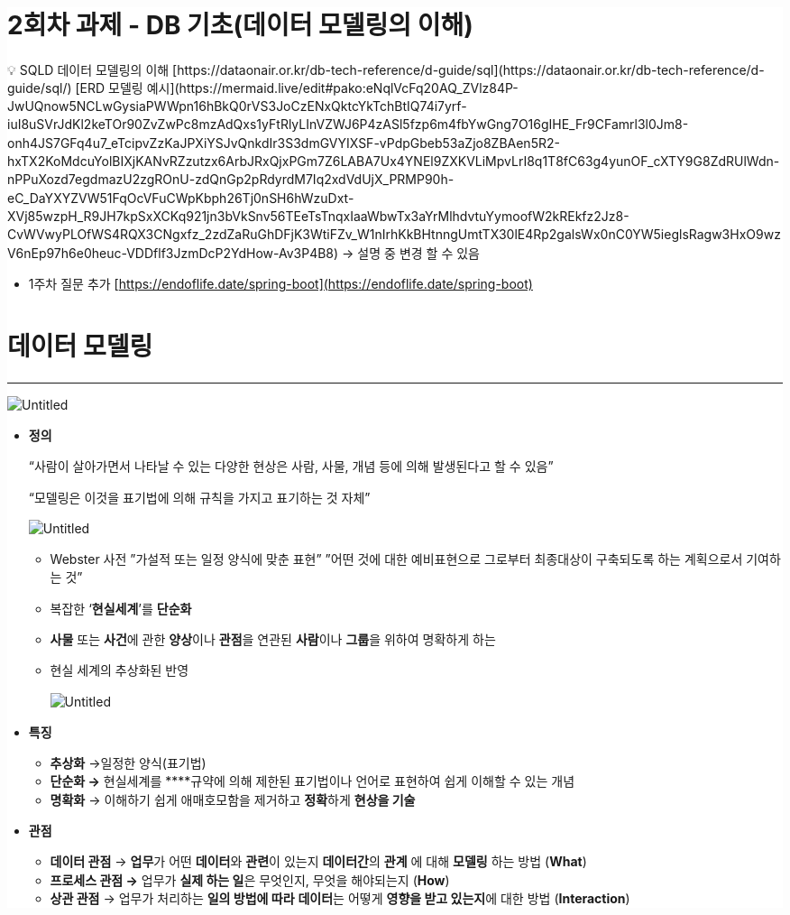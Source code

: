 # 2회차 과제 - DB 기초(데이터 모델링의 이해)

<aside>
💡 SQLD 데이터 모델링의 이해
[https://dataonair.or.kr/db-tech-reference/d-guide/sql](https://dataonair.or.kr/db-tech-reference/d-guide/sql/)
[ERD 모델링 예시](https://mermaid.live/edit#pako:eNqlVcFq20AQ_ZVlz84P-JwUQnow5NCLwGysiaPWWpn16hBkQ0rVS3JoCzENxQktcYkTchBtIQ74i7yrf-iuI8uSVrJdKl2keTOr90ZvZwPc8mzAdQxs1yFtRlyLInVZWJ6P4zASl5fzp6m4fbYwGng7O16gIHE_Fr9CFamrl3l0Jm8-onh4JS7GFq4u7_eTcipvZzKaJPXiYSJvQnkdIr3S3dmGVYIXSF-vPdpGbeb53aZjo8ZBAen5R2-hxTX2KoMdcuYolBIXjKANvRZzutzx6ArbJRxQjxPGm7Z6LABA7Ux4YNEl9ZXKVLiMpvLrI8q1T8fC63g4yunOF_cXTY9G8ZdRUlWdn-nPPuXozd7egdmazU2zgROnU-zdQnGp2pRdyrdM7Iq2xdVdUjX_PRMP90h-eC_DaYXYZVW51FqOcVFuCWpKbph26Tj0nSH6hWzuDxt-XVj85wzpH_R9JH7kpSxXCKq921jn3bVkSnv56TEeTsTnqxIaaWbwTx3aYrMlhdvtuYymoofW2kREkfz2Jz8-CvWVwyPLOfWS4RQX3CNgxfz_2zdZaRuGhDFjK3WtiFZv_W1nIrhKkBHtnngUmtTX30lE4Rp2galsWx0nC0YW5ieglsRagw3HxO9wzV6nEp97h6e0heuc-VDDflf3JzmDcP2YdHow-Av3P4B8) → 설명 중 변경 할 수 있음

+ 1주차 질문 추가
[https://endoflife.date/spring-boot](https://endoflife.date/spring-boot)

</aside>

# 데이터 모델링

---

![Untitled](2%E1%84%92%E1%85%AC%E1%84%8E%E1%85%A1%20%E1%84%80%E1%85%AA%E1%84%8C%E1%85%A6%20-%20DB%20%E1%84%80%E1%85%B5%E1%84%8E%E1%85%A9(%E1%84%83%E1%85%A6%E1%84%8B%E1%85%B5%E1%84%90%E1%85%A5%20%E1%84%86%E1%85%A9%E1%84%83%E1%85%A6%E1%86%AF%E1%84%85%E1%85%B5%E1%86%BC%E1%84%8B%E1%85%B4%20%E1%84%8B%E1%85%B5%E1%84%92%E1%85%A2)%2054cb329aeaf5443487346729a9eb06e1/Untitled.png)

- **정의**
    
    “사람이 살아가면서 나타날 수 있는 다양한 현상은 
    사람, 사물, 개념 등에 의해 발생된다고 할 수 있음”
    
    “모델링은 이것을 표기법에 의해 규칙을 가지고 표기하는 것 자체”
    
    ![Untitled](2%E1%84%92%E1%85%AC%E1%84%8E%E1%85%A1%20%E1%84%80%E1%85%AA%E1%84%8C%E1%85%A6%20-%20DB%20%E1%84%80%E1%85%B5%E1%84%8E%E1%85%A9(%E1%84%83%E1%85%A6%E1%84%8B%E1%85%B5%E1%84%90%E1%85%A5%20%E1%84%86%E1%85%A9%E1%84%83%E1%85%A6%E1%86%AF%E1%84%85%E1%85%B5%E1%86%BC%E1%84%8B%E1%85%B4%20%E1%84%8B%E1%85%B5%E1%84%92%E1%85%A2)%2054cb329aeaf5443487346729a9eb06e1/Untitled%201.png)
    
    - Webster 사전 
    ”가설적 또는 일정 양식에 맞춘 표현”
    ”어떤 것에 대한 예비표현으로 그로부터 최종대상이 구축되도록 하는 계획으로서 기여하는 것”
    - 복잡한 ‘**현실세계**’를 **단순화**
    - **사물** 또는 **사건**에 관한 **양상**이나 **관점**을 연관된 **사람**이나 **그룹**을 위하여 명확하게 하는
    - 현실 세계의 추상화된 반영
        
        ![Untitled](2%E1%84%92%E1%85%AC%E1%84%8E%E1%85%A1%20%E1%84%80%E1%85%AA%E1%84%8C%E1%85%A6%20-%20DB%20%E1%84%80%E1%85%B5%E1%84%8E%E1%85%A9(%E1%84%83%E1%85%A6%E1%84%8B%E1%85%B5%E1%84%90%E1%85%A5%20%E1%84%86%E1%85%A9%E1%84%83%E1%85%A6%E1%86%AF%E1%84%85%E1%85%B5%E1%86%BC%E1%84%8B%E1%85%B4%20%E1%84%8B%E1%85%B5%E1%84%92%E1%85%A2)%2054cb329aeaf5443487346729a9eb06e1/Untitled%202.png)
        
- **특징**
    - **추상화** →일정한 양식(표기법)
    - **단순화 →** 현실세계를 ****규약에 의해 제한된 표기법이나 언어로 표현하여 쉽게 이해할 수 있는 개념
    - **명확화** → 이해하기 쉽게 애매호모함을 제거하고 **정확**하게 **현상을 기술**
- **관점**
    - **데이터 관점** → **업무**가 어떤 **데이터**와 **관련**이 있는지
    **데이터간**의 **관계** 에 대해 **모델링** 하는 방법 (**What**)
    - **프로세스 관점 →** 업무가 **실제 하는 일**은 무엇인지, 무엇을 해야되는지 (**How**)
    - **상관 관점** → 업무가 처리하는 **일의 방법에 따라** 
    **데이터**는 어떻게 **영향을 받고 있는지**에 대한 방법 (**Interaction**)
    
